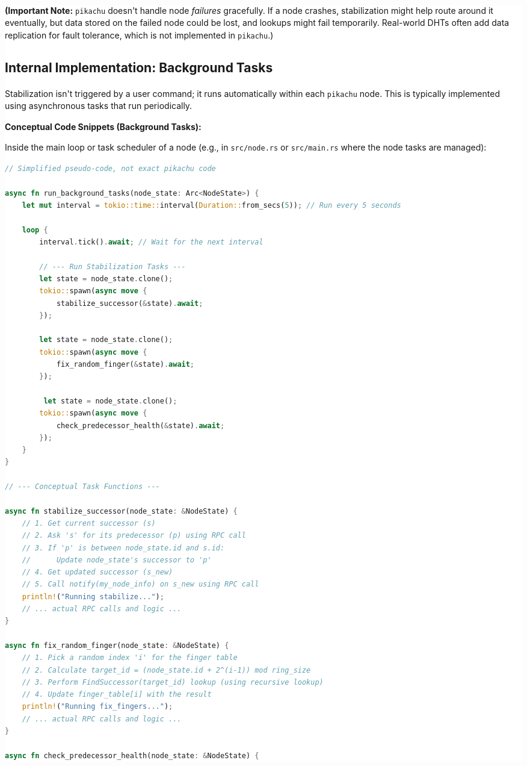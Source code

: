 **(Important Note:** `pikachu` doesn't handle node *failures* gracefully. If a node crashes, stabilization might help route around it eventually, but data stored on the failed node could be lost, and lookups might fail temporarily. Real-world DHTs often add data replication for fault tolerance, which is not implemented in `pikachu`.)

## Internal Implementation: Background Tasks

Stabilization isn't triggered by a user command; it runs automatically within each `pikachu` node. This is typically implemented using asynchronous tasks that run periodically.

**Conceptual Code Snippets (Background Tasks):**

Inside the main loop or task scheduler of a node (e.g., in `src/node.rs` or `src/main.rs` where the node tasks are managed):

```rust
// Simplified pseudo-code, not exact pikachu code

async fn run_background_tasks(node_state: Arc<NodeState>) {
    let mut interval = tokio::time::interval(Duration::from_secs(5)); // Run every 5 seconds

    loop {
        interval.tick().await; // Wait for the next interval

        // --- Run Stabilization Tasks ---
        let state = node_state.clone();
        tokio::spawn(async move {
            stabilize_successor(&state).await;
        });

        let state = node_state.clone();
        tokio::spawn(async move {
            fix_random_finger(&state).await;
        });

         let state = node_state.clone();
        tokio::spawn(async move {
            check_predecessor_health(&state).await;
        });
    }
}

// --- Conceptual Task Functions ---

async fn stabilize_successor(node_state: &NodeState) {
    // 1. Get current successor (s)
    // 2. Ask 's' for its predecessor (p) using RPC call
    // 3. If 'p' is between node_state.id and s.id:
    //      Update node_state's successor to 'p'
    // 4. Get updated successor (s_new)
    // 5. Call notify(my_node_info) on s_new using RPC call
    println!("Running stabilize...");
    // ... actual RPC calls and logic ...
}

async fn fix_random_finger(node_state: &NodeState) {
    // 1. Pick a random index 'i' for the finger table
    // 2. Calculate target_id = (node_state.id + 2^(i-1)) mod ring_size
    // 3. Perform FindSuccessor(target_id) lookup (using recursive lookup)
    // 4. Update finger_table[i] with the result
    println!("Running fix_fingers...");
    // ... actual RPC calls and logic ...
}

async fn check_predecessor_health(node_state: &NodeState) {
```